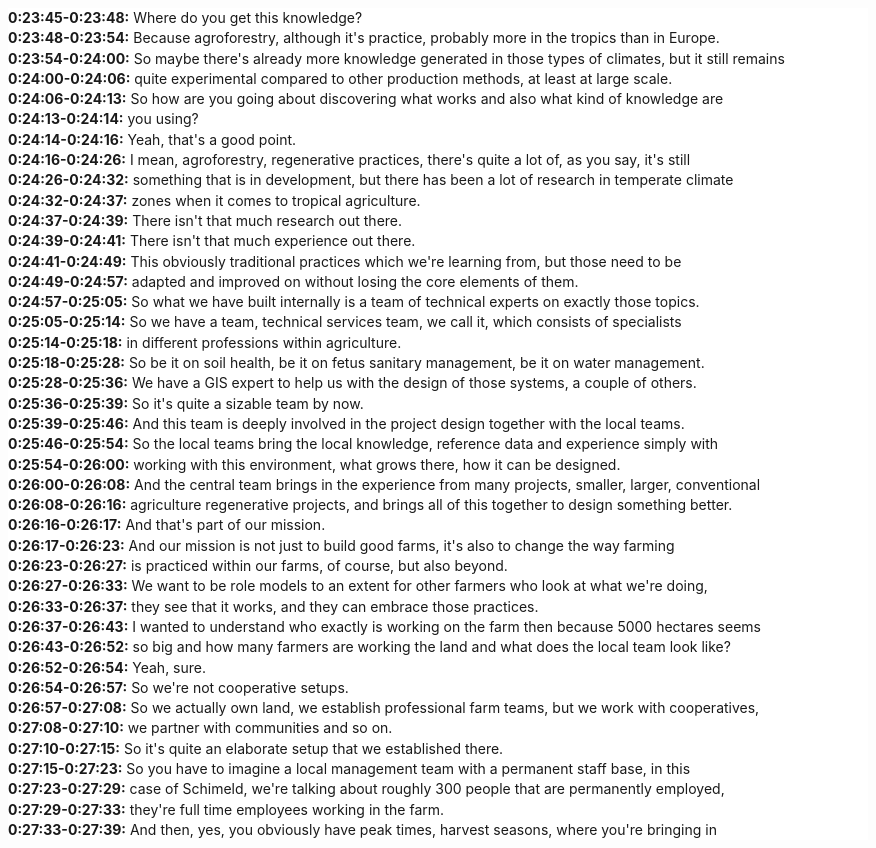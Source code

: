 **0:23:45-0:23:48:**  Where do you get this knowledge?  
**0:23:48-0:23:54:**  Because agroforestry, although it's practice, probably more in the tropics than in Europe.  
**0:23:54-0:24:00:**  So maybe there's already more knowledge generated in those types of climates, but it still remains  
**0:24:00-0:24:06:**  quite experimental compared to other production methods, at least at large scale.  
**0:24:06-0:24:13:**  So how are you going about discovering what works and also what kind of knowledge are  
**0:24:13-0:24:14:**  you using?  
**0:24:14-0:24:16:**  Yeah, that's a good point.  
**0:24:16-0:24:26:**  I mean, agroforestry, regenerative practices, there's quite a lot of, as you say, it's still  
**0:24:26-0:24:32:**  something that is in development, but there has been a lot of research in temperate climate  
**0:24:32-0:24:37:**  zones when it comes to tropical agriculture.  
**0:24:37-0:24:39:**  There isn't that much research out there.  
**0:24:39-0:24:41:**  There isn't that much experience out there.  
**0:24:41-0:24:49:**  This obviously traditional practices which we're learning from, but those need to be  
**0:24:49-0:24:57:**  adapted and improved on without losing the core elements of them.  
**0:24:57-0:25:05:**  So what we have built internally is a team of technical experts on exactly those topics.  
**0:25:05-0:25:14:**  So we have a team, technical services team, we call it, which consists of specialists  
**0:25:14-0:25:18:**  in different professions within agriculture.  
**0:25:18-0:25:28:**  So be it on soil health, be it on fetus sanitary management, be it on water management.  
**0:25:28-0:25:36:**  We have a GIS expert to help us with the design of those systems, a couple of others.  
**0:25:36-0:25:39:**  So it's quite a sizable team by now.  
**0:25:39-0:25:46:**  And this team is deeply involved in the project design together with the local teams.  
**0:25:46-0:25:54:**  So the local teams bring the local knowledge, reference data and experience simply with  
**0:25:54-0:26:00:**  working with this environment, what grows there, how it can be designed.  
**0:26:00-0:26:08:**  And the central team brings in the experience from many projects, smaller, larger, conventional  
**0:26:08-0:26:16:**  agriculture regenerative projects, and brings all of this together to design something better.  
**0:26:16-0:26:17:**  And that's part of our mission.  
**0:26:17-0:26:23:**  And our mission is not just to build good farms, it's also to change the way farming  
**0:26:23-0:26:27:**  is practiced within our farms, of course, but also beyond.  
**0:26:27-0:26:33:**  We want to be role models to an extent for other farmers who look at what we're doing,  
**0:26:33-0:26:37:**  they see that it works, and they can embrace those practices.  
**0:26:37-0:26:43:**  I wanted to understand who exactly is working on the farm then because 5000 hectares seems  
**0:26:43-0:26:52:**  so big and how many farmers are working the land and what does the local team look like?  
**0:26:52-0:26:54:**  Yeah, sure.  
**0:26:54-0:26:57:**  So we're not cooperative setups.  
**0:26:57-0:27:08:**  So we actually own land, we establish professional farm teams, but we work with cooperatives,  
**0:27:08-0:27:10:**  we partner with communities and so on.  
**0:27:10-0:27:15:**  So it's quite an elaborate setup that we established there.  
**0:27:15-0:27:23:**  So you have to imagine a local management team with a permanent staff base, in this  
**0:27:23-0:27:29:**  case of Schimeld, we're talking about roughly 300 people that are permanently employed,  
**0:27:29-0:27:33:**  they're full time employees working in the farm.  
**0:27:33-0:27:39:**  And then, yes, you obviously have peak times, harvest seasons, where you're bringing in  